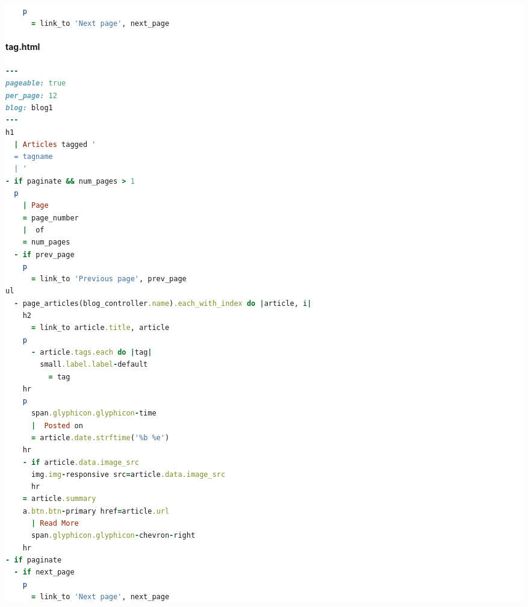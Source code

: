 ```ruby
    p
      = link_to 'Next page', next_page

```


#### tag.html

```ruby
---
pageable: true
per_page: 12
blog: blog1
---
h1
  | Articles tagged '
  = tagname
  | '
- if paginate && num_pages > 1
  p
    | Page 
    = page_number
    |  of 
    = num_pages
  - if prev_page
    p
      = link_to 'Previous page', prev_page
ul
  - page_articles(blog_controller.name).each_with_index do |article, i|
    h2
      = link_to article.title, article
    p
      - article.tags.each do |tag|
        small.label.label-default
          = tag
    hr
    p
      span.glyphicon.glyphicon-time
      |  Posted on 
      = article.date.strftime('%b %e')
    hr
    - if article.data.image_src
      img.img-responsive src=article.data.image_src
      hr
    = article.summary
    a.btn.btn-primary href=article.url
      | Read More
      span.glyphicon.glyphicon-chevron-right
    hr
- if paginate
  - if next_page
    p
      = link_to 'Next page', next_page
```

